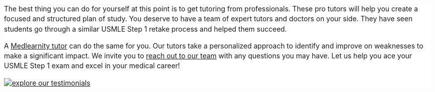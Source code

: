 The best thing you can do for yourself at this point is to get tutoring from professionals. These pro tutors will help you create a focused and structured plan of study. You deserve to have a team of expert tutors and doctors on your side. They have seen students go through a similar USMLE Step 1 retake process and helped them succeed.

A [Medlearnity tutor](https://www.medlearnity.com/our-tutors/) can do the same for you. Our tutors take a personalized approach to identify and improve on weaknesses to make a significant impact. We invite you to [reach out to our team](https://www.medlearnity.com/start-here/) with any questions you may have. Let us help you ace your USMLE Step 1 exam and excel in your medical career!

[![explore our testimonials](https://www.medlearnity.com/wp-content/uploads/2022/06/06-explore-testimonials.png)](https://www.medlearnity.com/student-testimonials/)
